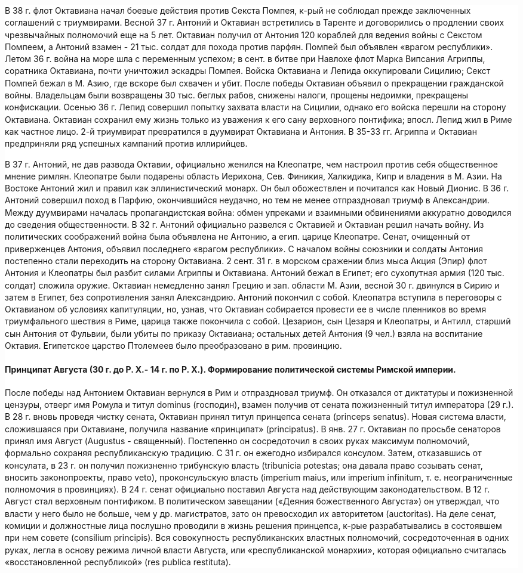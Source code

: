 В 38 г. флот Октавиана начал боевые действия против Секста Помпея, к-рый не соблюдал прежде заключенных соглашений с триумвирами. Весной 37 г. Антоний и Октавиан встретились в Таренте и договорились о продлении своих чрезвычайных полномочий еще на 5 лет. Октавиан получил от Антония 120 кораблей для ведения войны с Секстом Помпеем, а Антоний взамен - 21 тыс. солдат для похода против парфян. Помпей был объявлен «врагом республики». Летом 36 г. война на море шла с переменным успехом; в сент. в битве при Навлохе флот Марка Випсания Агриппы, соратника Октавиана, почти уничтожил эскадры Помпея. Войска Октавиана и Лепида оккупировали Сицилию; Секст Помпей бежал в М. Азию, где вскоре был схвачен и убит. После победы Октавиан объявил о прекращении гражданской войны. Владельцам были возвращены 30 тыс. беглых рабов, снижены налоги, прощены недоимки, прекращены конфискации. Осенью 36 г. Лепид совершил попытку захвата власти на Сицилии, однако его войска перешли на сторону Октавиана. Октавиан сохранил ему жизнь только из уважения к его сану верховного понтифика; впосл. Лепид жил в Риме как частное лицо. 2-й триумвират превратился в дуумвират Октавиана и Антония. В 35-33 гг. Агриппа и Октавиан предприняли ряд успешных кампаний против иллирийцев.

В 37 г. Антоний, не дав развода Октавии, официально женился на Клеопатре, чем настроил против себя общественное мнение римлян. Клеопатре были подарены область Иерихона, Сев. Финикия, Халкидика, Кипр и владения в М. Азии. На Востоке Антоний жил и правил как эллинистический монарх. Он был обожествлен и почитался как Новый Дионис. В 36 г. Антоний совершил поход в Парфию, окончившийся неудачно, но тем не менее отпраздновал триумф в Александрии. Между дуумвирами началась пропагандистская война: обмен упреками и взаимными обвинениями аккуратно доводился до сведения общественности. В 32 г. Антоний официально развелся с Октавией и Октавиан решил начать войну. Из политических соображений война была объявлена не Антонию, а егип. царице Клеопатре. Сенат, очищенный от приверженцев Антония, объявил последнего «врагом республики». С началом войны союзники и солдаты Антония постепенно стали переходить на сторону Октавиана. 2 сент. 31 г. в морском сражении близ мыса Акция (Эпир) флот Антония и Клеопатры был разбит силами Агриппы и Октавиана. Антоний бежал в Египет; его сухопутная армия (120 тыс. солдат) сложила оружие. Октавиан немедленно занял Грецию и зап. области М. Азии, весной 30 г. двинулся в Сирию и затем в Египет, без сопротивления занял Александрию. Антоний покончил с собой. Клеопатра вступила в переговоры с Октавианом об условиях капитуляции, но, узнав, что Октавиан собирается провести ее в числе пленников во время триумфального шествия в Риме, царица также покончила с собой. Цезарион, сын Цезаря и Клеопатры, и Антилл, старший сын Антония от Фульвии, были убиты по приказу Октавиана; остальных детей Антония (9 чел.) взяла на воспитание Октавия. Египетское царство Птолемеев было преобразовано в рим. провинцию.

#### Принципат Августа (30 г. до Р. Х.- 14 г. по Р. Х.). Формирование политической системы Римской империи.

После победы над Антонием Октавиан вернулся в Рим и отпраздновал триумф. Он отказался от диктатуры и пожизненной цензуры, отверг имя Ромула и титул dominus (господин), взамен получив от сената пожизненный титул императора (29 г.). В 28 г. вновь проведя чистку сената, Октавиан принял титул принцепса сената (princeps senatus). Новая система власти, сложившаяся при Октавиане, получила название «принципат» (principatus). В янв. 27 г. Октавиан по просьбе сенаторов принял имя Август (Augustus - священный). Постепенно он сосредоточил в своих руках максимум полномочий, формально сохраняя республиканскую традицию. С 31 г. он ежегодно избирался консулом. Затем, отказавшись от консулата, в 23 г. он получил пожизненно трибунскую власть (tribunicia potestas; она давала право созывать сенат, вносить законопроекты, право veto), проконсульскую власть (imperium maius, или imperium infinitum, т. е. неограниченные полномочия в провинциях). В 24 г. сенат официально поставил Августа над действующим законодательством. В 12 г. Август стал верховным понтификом. В политическом завещании («Деяния божественного Августа») он утверждал, что власти у него было не больше, чем у др. магистратов, зато он превосходил их авторитетом (auctoritas). На деле сенат, комиции и должностные лица послушно проводили в жизнь решения принцепса, к-рые разрабатывались в состоявшем при нем совете (consilium principis). Вся совокупность республиканских властных полномочий, сосредоточенная в одних руках, легла в основу режима личной власти Августа, или «республиканской монархии», которая официально считалась «восстановленной республикой» (res publica restituta).
